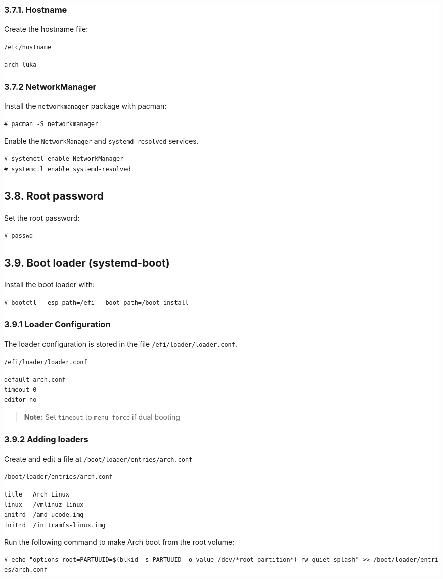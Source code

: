 ### 3.7.1. Hostname

Create the hostname file:

`/etc/hostname`
```
arch-luka
```

### 3.7.2 NetworkManager

Install the `networkmanager` package with pacman:
```
# pacman -S networkmanager
```

Enable the `NetworkManager` and `systemd-resolved` services.
```
# systemctl enable NetworkManager
# systemctl enable systemd-resolved
```

## 3.8. Root password

Set the root password:
```
# passwd
```

## 3.9. Boot loader (systemd-boot)

Install the boot loader with:
```
# bootctl --esp-path=/efi --boot-path=/boot install
```

### 3.9.1 Loader Configuration

The loader configuration is stored in the file `/efi/loader/loader.conf`.

`/efi/loader/loader.conf`
```
default arch.conf
timeout 0
editor no
```

> **Note:** Set `timeout` to `menu-force` if dual booting

### 3.9.2 Adding loaders

Create and edit a file at `/boot/loader/entries/arch.conf`

`/boot/loader/entries/arch.conf`
```
title   Arch Linux
linux   /vmlinuz-linux
initrd  /amd-ucode.img
initrd  /initramfs-linux.img
```
Run the following command to make Arch boot from the root volume:
```
# echo "options root=PARTUUID=$(blkid -s PARTUUID -o value /dev/*root_partition*) rw quiet splash" >> /boot/loader/entries/arch.conf
```

